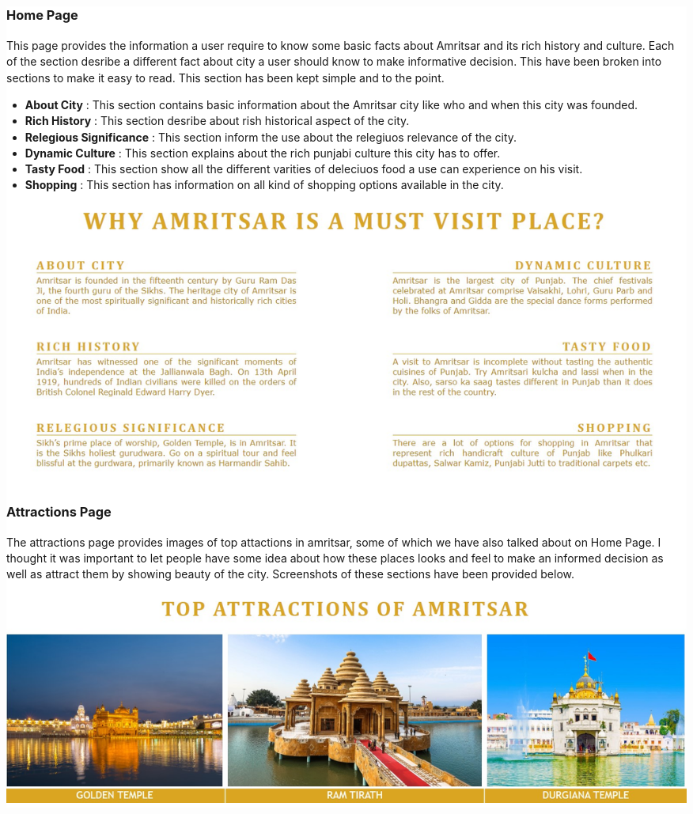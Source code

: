 ### Home Page

This page provides the information a user require to know some basic facts about Amritsar and its rich history and culture. Each of the section desribe a different fact about city a user should know to make informative decision. This have been broken into sections to make it easy to read. This section has been kept simple and to the point.

- **About City** : This section contains basic information about the Amritsar city like who and when this city was founded.
- **Rich History** : This section desribe about rish historical aspect of the city.
- **Relegious Significance** : This section inform the use about the relegiuos relevance of the city.
- **Dynamic Culture** : This section explains about the rich punjabi culture this city has to offer.
- **Tasty Food** : This section show all the different varities of deleciuos food a use can experience on his visit.
- **Shopping** : This section has information on all kind of shopping options available in the city.

![About-City](assets/images/whyamritsar.jpg)

### Attractions Page

The attractions page provides images of top attactions in amritsar, some of which we have also talked about on Home Page. I thought it was important to let people have some idea about how these places looks and feel to make an informed decision as well as attract them by showing beauty of the city. Screenshots of these sections have been provided below.

![Attractions-1](assets/images/attractions1.jpg)